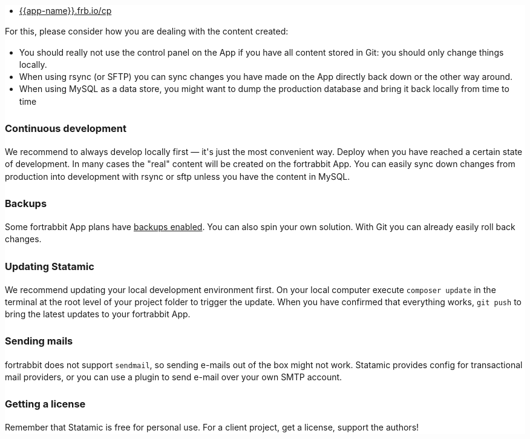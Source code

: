 * [{{app-name}}.frb.io/cp](https://{{app-name}}.frb.io/cp)

For this, please consider how you are dealing with the content created: 

* You should really not use the control panel on the App if you have all content stored in Git: you should only change things locally. 
* When using rsync (or SFTP) you can sync changes you have made on the App directly back down or the other way around.
* When using MySQL as a data store, you might want to dump the production database and bring it back locally from time to time

### Continuous development

We recommend to always develop locally first — it's just the most convenient way. Deploy when you have reached a certain state of development. In many cases the "real" content will be created on the fortrabbit App. You can easily sync down changes from production into development with rsync or sftp unless you have the content in MySQL.

### Backups

Some fortrabbit App plans have [backups enabled](/backups-uni). You can also spin your own solution. With Git you can already easily roll back changes. 

### Updating Statamic

We recommend updating your local development environment first. On your local computer execute `composer update` in the terminal at the root level of your project folder to trigger the update. When you have confirmed that everything works, `git push` to bring the latest updates to your fortrabbit App.

### Sending mails

fortrabbit does not support `sendmail`, so sending e-mails out of the box might not work. Statamic provides config for transactional mail providers, or you can use a plugin to send e-mail over your own SMTP account.

### Getting a license

Remember that Statamic is free for personal use. For a client project, get a license, support the authors!

